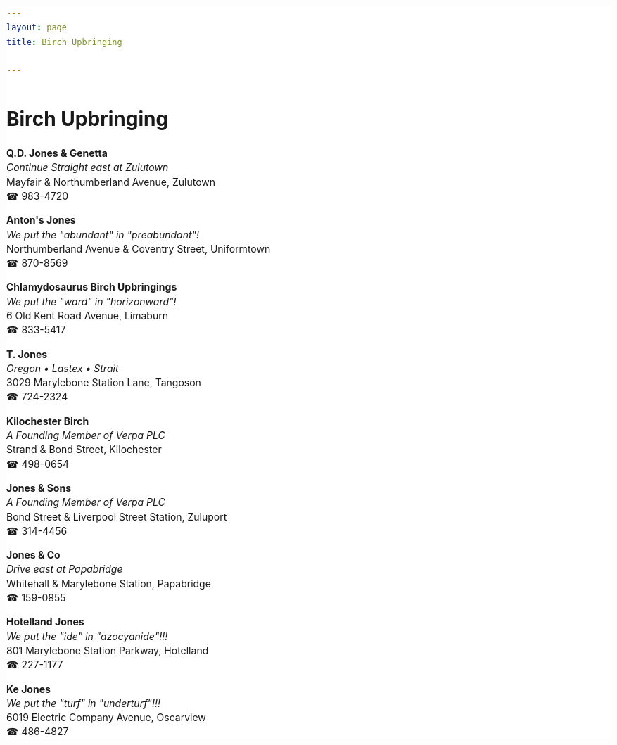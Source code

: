 ```yaml
---
layout: page 
title: Birch Upbringing

---
```



# Birch Upbringing


 **Q.D. Jones & Genetta**  
_Continue Straight east at Zulutown_  
Mayfair & Northumberland Avenue, Zulutown  
☎ 983-4720

**Anton's Jones**  
_We put the "abundant" in "preabundant"!_  
Northumberland Avenue & Coventry Street, Uniformtown  
☎ 870-8569

**Chlamydosaurus Birch Upbringings**  
_We put the "ward" in "horizonward"!_  
6 Old Kent Road Avenue, Limaburn  
☎ 833-5417

**T. Jones**  
_Oregon • Lastex • Strait_  
3029 Marylebone Station Lane, Tangoson  
☎ 724-2324

**Kilochester Birch**  
_A Founding Member of Verpa PLC_  
Strand & Bond Street, Kilochester  
☎ 498-0654

**Jones & Sons**  
_A Founding Member of Verpa PLC_  
Bond Street & Liverpool Street Station, Zuluport  
☎ 314-4456

**Jones & Co**  
_Drive east at Papabridge_  
Whitehall & Marylebone Station, Papabridge  
☎ 159-0855

**Hotelland Jones**  
_We put the "ide" in "azocyanide"!!!_  
801 Marylebone Station Parkway, Hotelland  
☎ 227-1177

**Ke Jones**  
_We put the "turf" in "underturf"!!!_  
6019 Electric Company Avenue, Oscarview  
☎ 486-4827
